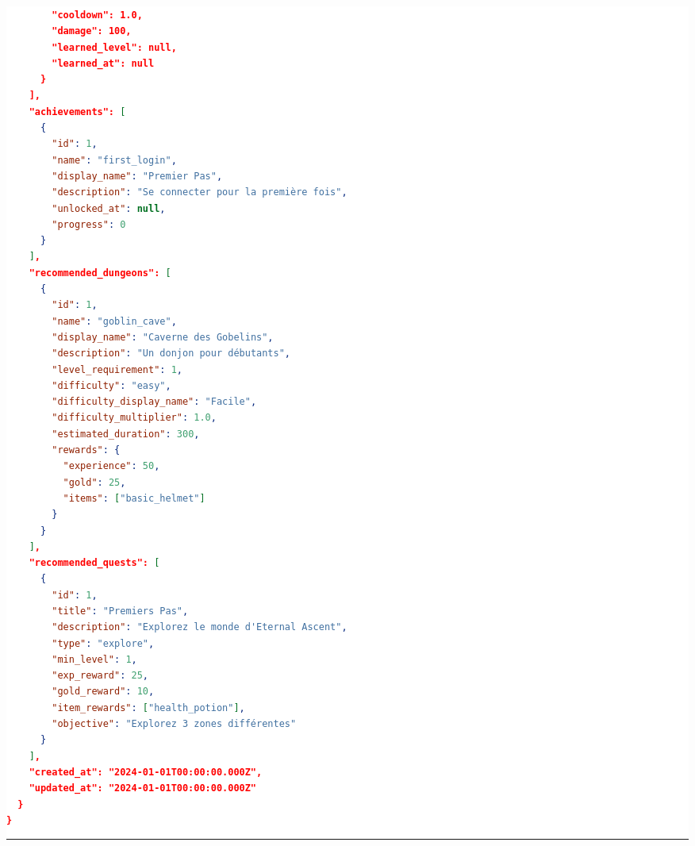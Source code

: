 ```json
        "cooldown": 1.0,
        "damage": 100,
        "learned_level": null,
        "learned_at": null
      }
    ],
    "achievements": [
      {
        "id": 1,
        "name": "first_login",
        "display_name": "Premier Pas",
        "description": "Se connecter pour la première fois",
        "unlocked_at": null,
        "progress": 0
      }
    ],
    "recommended_dungeons": [
      {
        "id": 1,
        "name": "goblin_cave",
        "display_name": "Caverne des Gobelins",
        "description": "Un donjon pour débutants",
        "level_requirement": 1,
        "difficulty": "easy",
        "difficulty_display_name": "Facile",
        "difficulty_multiplier": 1.0,
        "estimated_duration": 300,
        "rewards": {
          "experience": 50,
          "gold": 25,
          "items": ["basic_helmet"]
        }
      }
    ],
    "recommended_quests": [
      {
        "id": 1,
        "title": "Premiers Pas",
        "description": "Explorez le monde d'Eternal Ascent",
        "type": "explore",
        "min_level": 1,
        "exp_reward": 25,
        "gold_reward": 10,
        "item_rewards": ["health_potion"],
        "objective": "Explorez 3 zones différentes"
      }
    ],
    "created_at": "2024-01-01T00:00:00.000Z",
    "updated_at": "2024-01-01T00:00:00.000Z"
  }
}
```

---